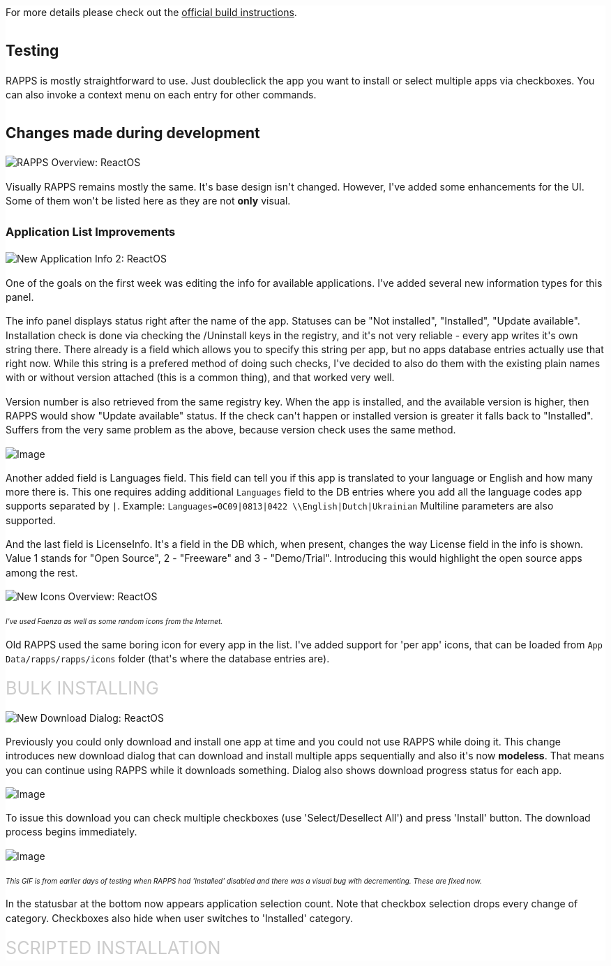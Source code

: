 <p>For more details please check out the <a href="https://www.reactos.org/wiki/Building_ReactOS">official build instructions</a>.</p>
<h2 id="testing">Testing</h2>
<p>RAPPS is mostly straightforward to use. Just doubleclick the app you want to install or select multiple apps via checkboxes. You can also invoke a context menu on each entry for other commands.</p>
<h2 id="changesmadeduringdevelopment">Changes made during development</h2>
<p><img alt="RAPPS Overview: ReactOS" class="imgp_img" height="661" src="/sites/default/files/imagepicker/51653/VirtualBox_ros_29_08_2017_02_07_19.png" width="1282"></p>
<p>Visually RAPPS remains mostly the same. It's base design isn't changed. However, I've added some enhancements for the UI. Some of them won't be listed here as they are not <strong>only</strong> visual.</p>
<h3 id="applicationlistimprovements">Application List Improvements</h3>
<p><img alt="New Application Info 2: ReactOS" class="imgp_img" height="155" src="/sites/default/files/imagepicker/51653/app_info_2.png" width="510"></p>
<p>One of the goals on the first week was editing the info for available applications. I've added several new information types for this panel.</p>
<p>The info panel displays status right after the name of the app. Statuses can be "Not installed", "Installed", "Update available". Installation check is done via checking the /Uninstall keys in the registry, and it's not very reliable - every app writes it's own string there. There already is a field which allows you to specify this string per app, but no apps database entries actually use that right now. While this string is a prefered method of doing such checks, I've decided to also do them with the existing plain names with or without version attached (this is a common thing), and that worked very well.</p>
<p>Version number is also retrieved from the same registry key. When the app is installed, and the available version is higher, then RAPPS would show "Update available" status. If the check can't happen or installed version is greater it falls back to "Installed". Suffers from the very same problem as the above, because version check uses the same method.</p>
<p><img alt="Image" class="imgp_img" height="150" src="/sites/default/files/imagepicker/51653/2017-07-20_19_57_50-ReactOS_Applications_Manager.png" width="470"></p>
<p>Another added field is Languages field. This field can tell you if this app is translated to your language or English and how many more there is. This one requires adding additional <code>Languages</code> field to the DB entries where you add all the language codes app supports separated by <code>|</code>. Example: <code>Languages=0C09|0813|0422 \\English|Dutch|Ukrainian</code> Multiline parameters are also supported.</p>
<p>And the last field is LicenseInfo. It's a field in the DB which, when present, changes the way License field in the info is shown. Value 1 stands for "Open Source", 2 - "Freeware" and 3 - "Demo/Trial". Introducing this would highlight the open source apps among the rest.</p>
<p><img alt="New Icons Overview: ReactOS" class="imgp_img" height="350" src="/sites/default/files/imagepicker/51653/icons_overview.png" width="200"></p>
<p><span style="font-size:10px;"><em>I've used Faenza as well as some random icons from the Internet.</em></span></p>
<p>Old RAPPS used the same boring icon for every app in the list. I've added support for 'per app' icons, that can be loaded from <code>AppData/rapps/rapps/icons</code> folder (that's where the database entries are).</p>
<p><span style="color: rgb(204, 204, 204); font-size: 1.8em; text-transform: uppercase;">Bulk installing</span></p>
<p><img alt="New Download Dialog: ReactOS" class="imgp_img" height="410" src="/sites/default/files/imagepicker/51653/dldialog.png" width="336"></p>
<p>Previously you could only download and install one app at time and you could not use RAPPS while doing it. This change introduces new download dialog that can download and install multiple apps sequentially and also it's now <strong>modeless</strong>. That means you can continue using RAPPS while it downloads something. Dialog also shows download progress status for each app.</p>
<p><img alt="Image" class="imgp_img" height="402" src="/sites/default/files/imagepicker/51653/bulk_install_anim.gif" width="359"></p>
<p>To issue this download you can check multiple checkboxes (use 'Select/Desellect All') and press 'Install' button. The download process begins immediately.</p>
<p><img alt="Image" class="imgp_img" height="321" src="/sites/default/files/imagepicker/51653/checkbox_text_anim.gif" width="401"></p>
<p><em><span style="font-size:10px;">This GIF is from earlier days of testing when RAPPS had 'Installed' disabled and there was a visual bug with decrementing. These are fixed now.</span></em></p>
<p>In the statusbar at the bottom now appears application selection count. Note that checkbox selection drops every change of category. Checkboxes also hide when user switches to 'Installed' category.</p>
<p><span style="color: rgb(204, 204, 204); font-size: 1.8em; text-transform: uppercase;">Scripted installation</span></p>